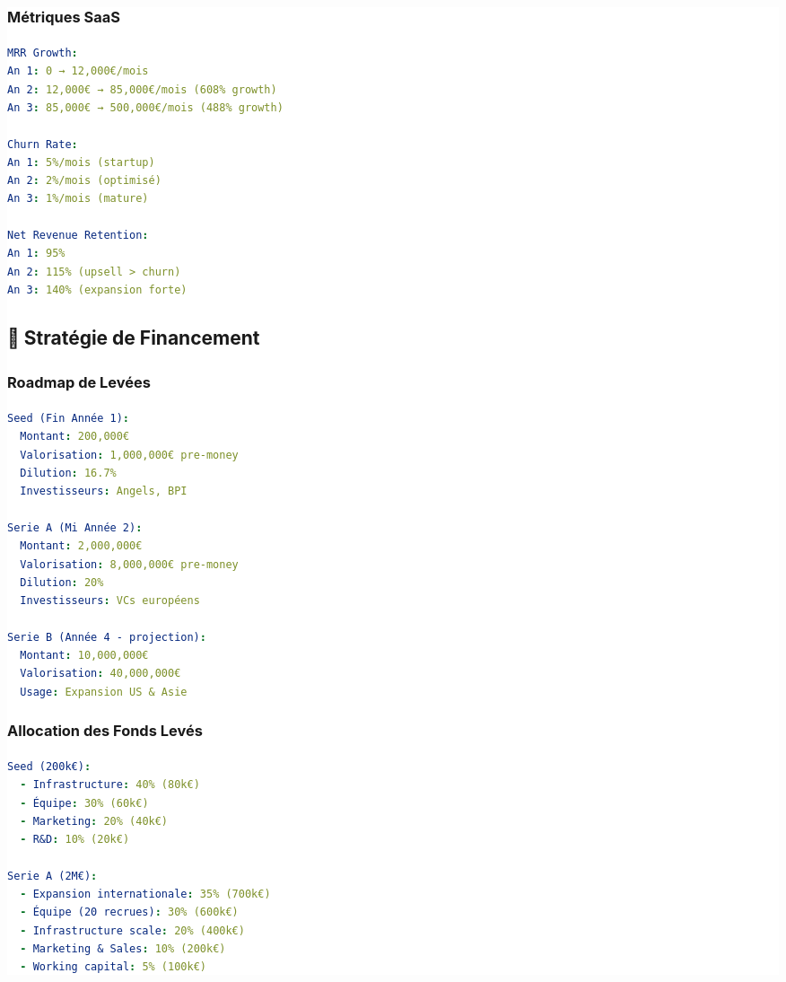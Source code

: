 ### Métriques SaaS
```yaml
MRR Growth:
An 1: 0 → 12,000€/mois
An 2: 12,000€ → 85,000€/mois (608% growth)
An 3: 85,000€ → 500,000€/mois (488% growth)

Churn Rate:
An 1: 5%/mois (startup)
An 2: 2%/mois (optimisé)
An 3: 1%/mois (mature)

Net Revenue Retention:
An 1: 95%
An 2: 115% (upsell > churn)
An 3: 140% (expansion forte)
```

## 💼 Stratégie de Financement

### Roadmap de Levées

```yaml
Seed (Fin Année 1):
  Montant: 200,000€
  Valorisation: 1,000,000€ pre-money
  Dilution: 16.7%
  Investisseurs: Angels, BPI

Serie A (Mi Année 2):
  Montant: 2,000,000€
  Valorisation: 8,000,000€ pre-money
  Dilution: 20%
  Investisseurs: VCs européens

Serie B (Année 4 - projection):
  Montant: 10,000,000€
  Valorisation: 40,000,000€
  Usage: Expansion US & Asie
```

### Allocation des Fonds Levés

```yaml
Seed (200k€):
  - Infrastructure: 40% (80k€)
  - Équipe: 30% (60k€)
  - Marketing: 20% (40k€)
  - R&D: 10% (20k€)

Serie A (2M€):
  - Expansion internationale: 35% (700k€)
  - Équipe (20 recrues): 30% (600k€)
  - Infrastructure scale: 20% (400k€)
  - Marketing & Sales: 10% (200k€)
  - Working capital: 5% (100k€)
```
